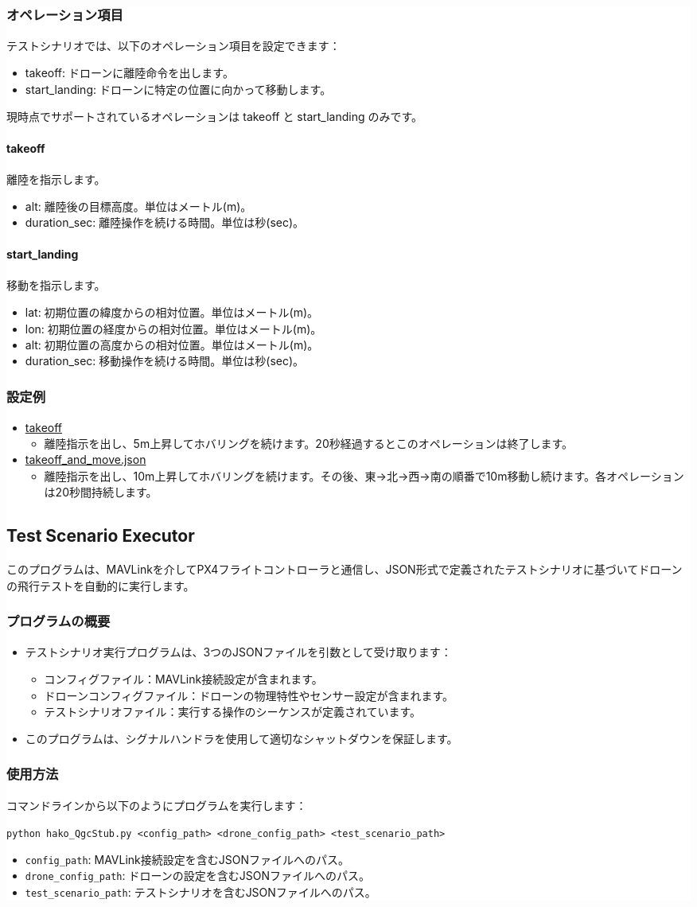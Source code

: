 ### オペレーション項目

テストシナリオでは、以下のオペレーション項目を設定できます：

* takeoff: ドローンに離陸命令を出します。
* start_landing: ドローンに特定の位置に向かって移動します。

現時点でサポートされているオペレーションは takeoff と start_landing のみです。

#### takeoff

離陸を指示します。

* alt: 離陸後の目標高度。単位はメートル(m)。
* duration_sec: 離陸操作を続ける時間。単位は秒(sec)。

#### start_landing

移動を指示します。

* lat: 初期位置の緯度からの相対位置。単位はメートル(m)。
* lon: 初期位置の経度からの相対位置。単位はメートル(m)。
* alt: 初期位置の高度からの相対位置。単位はメートル(m)。
* duration_sec: 移動操作を続ける時間。単位は秒(sec)。

### 設定例

* [takeoff](https://github.com/toppers/hakoniwa-px4sim/blob/main/px4/auto-test/test_scenario/takeoff.json)
  * 離陸指示を出し、5m上昇してホバリングを続けます。20秒経過するとこのオペレーションは終了します。
* [takeoff_and_move.json](https://github.com/toppers/hakoniwa-px4sim/blob/main/px4/auto-test/test_scenario/takeoff_and_move.json)
  * 離陸指示を出し、10m上昇してホバリングを続けます。その後、東→北→西→南の順番で10m移動し続けます。各オペレーションは20秒間持続します。 

## Test Scenario Executor

このプログラムは、MAVLinkを介してPX4フライトコントローラと通信し、JSON形式で定義されたテストシナリオに基づいてドローンの飛行テストを自動的に実行します。

### プログラムの概要

- テストシナリオ実行プログラムは、3つのJSONファイルを引数として受け取ります：
  - コンフィグファイル：MAVLink接続設定が含まれます。
  - ドローンコンフィグファイル：ドローンの物理特性やセンサー設定が含まれます。
  - テストシナリオファイル：実行する操作のシーケンスが定義されています。

- このプログラムは、シグナルハンドラを使用して適切なシャットダウンを保証します。

### 使用方法

コマンドラインから以下のようにプログラムを実行します：

```
python hako_QgcStub.py <config_path> <drone_config_path> <test_scenario_path>
```

- `config_path`: MAVLink接続設定を含むJSONファイルへのパス。
- `drone_config_path`: ドローンの設定を含むJSONファイルへのパス。
- `test_scenario_path`: テストシナリオを含むJSONファイルへのパス。
